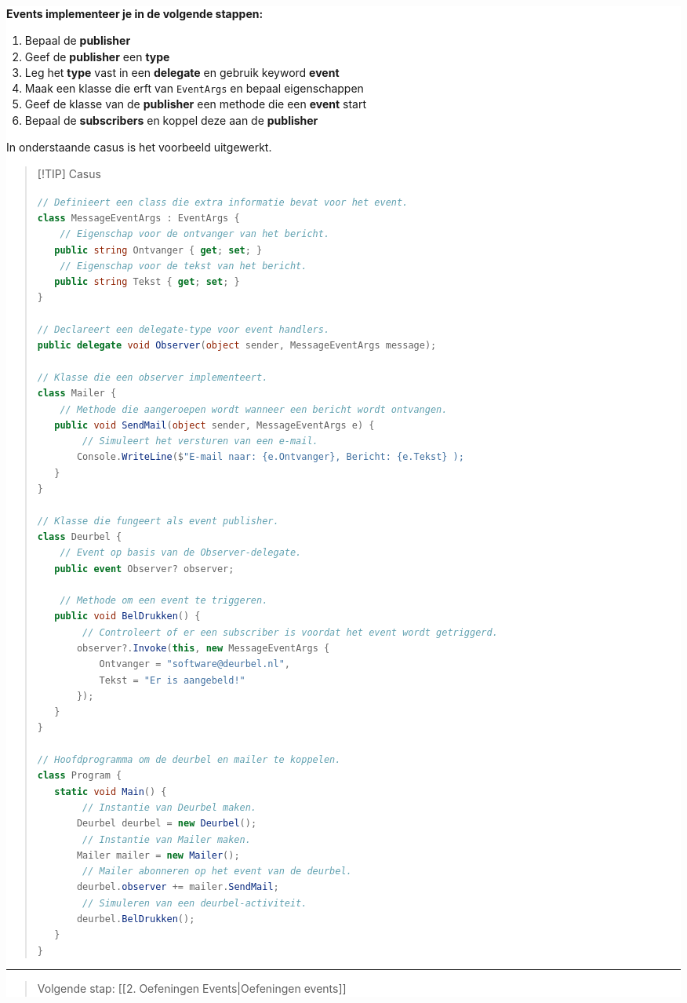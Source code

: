 **Events implementeer je in de volgende stappen:**
1. Bepaal de **publisher**
2. Geef de **publisher** een **type**
3. Leg het **type** vast in een **delegate** en gebruik keyword **event**
4. Maak een klasse die erft van `EventArgs` en bepaal eigenschappen
4. Geef de klasse van de **publisher** een methode die een **event** start
5. Bepaal de **subscribers** en koppel deze aan de **publisher**

In onderstaande casus is het voorbeeld uitgewerkt.

> [!TIP] Casus
> ``` csharp
> // Definieert een class die extra informatie bevat voor het event.
> class MessageEventArgs : EventArgs {
>     // Eigenschap voor de ontvanger van het bericht.
>    public string Ontvanger { get; set; } 
>     // Eigenschap voor de tekst van het bericht.
>    public string Tekst { get; set; } 
> }
>
> // Declareert een delegate-type voor event handlers.
> public delegate void Observer(object sender, MessageEventArgs message);
>
> // Klasse die een observer implementeert.
> class Mailer {
>     // Methode die aangeroepen wordt wanneer een bericht wordt ontvangen.
>    public void SendMail(object sender, MessageEventArgs e) {
>         // Simuleert het versturen van een e-mail.
>        Console.WriteLine($"E-mail naar: {e.Ontvanger}, Bericht: {e.Tekst} );
>    }
> }
>
> // Klasse die fungeert als event publisher.
> class Deurbel {
>     // Event op basis van de Observer-delegate.
>    public event Observer? observer;
>
>     // Methode om een event te triggeren.
>    public void BelDrukken() {
>         // Controleert of er een subscriber is voordat het event wordt getriggerd.
>        observer?.Invoke(this, new MessageEventArgs { 
>            Ontvanger = "software@deurbel.nl", 
>            Tekst = "Er is aangebeld!" 
>        });
>    }
> }
>
> // Hoofdprogramma om de deurbel en mailer te koppelen.
> class Program {
>    static void Main() {
>         // Instantie van Deurbel maken.
>        Deurbel deurbel = new Deurbel();
>         // Instantie van Mailer maken.
>        Mailer mailer = new Mailer();
>         // Mailer abonneren op het event van de deurbel.
>        deurbel.observer += mailer.SendMail;
>         // Simuleren van een deurbel-activiteit.
>        deurbel.BelDrukken();
>    }
> } 
> ```

---

> Volgende stap: [[2. Oefeningen Events|Oefeningen events]]
